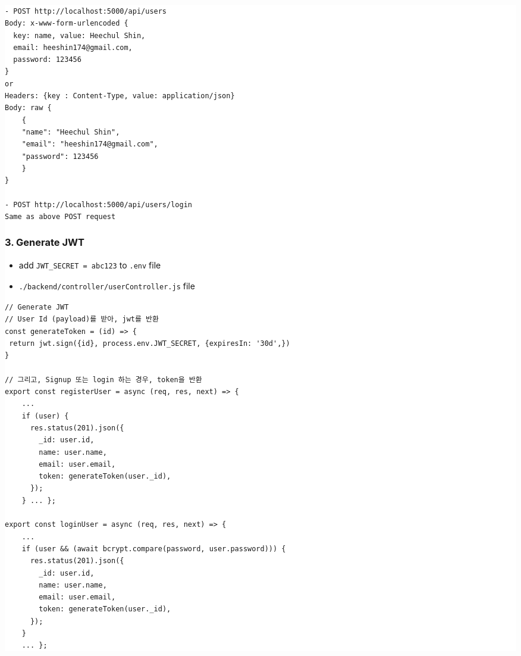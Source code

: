 ```
- POST http://localhost:5000/api/users
Body: x-www-form-urlencoded {
  key: name, value: Heechul Shin,
  email: heeshin174@gmail.com,
  password: 123456
}
or
Headers: {key : Content-Type, value: application/json}
Body: raw {
    {
    "name": "Heechul Shin",
    "email": "heeshin174@gmail.com",
    "password": 123456
    }
}

- POST http://localhost:5000/api/users/login
Same as above POST request
```

### 3. Generate JWT

- add `JWT_SECRET = abc123` to `.env` file

- `./backend/controller/userController.js` file

```
// Generate JWT
// User Id (payload)를 받아, jwt를 반환
const generateToken = (id) => {
 return jwt.sign({id}, process.env.JWT_SECRET, {expiresIn: '30d',})
}

// 그리고, Signup 또는 login 하는 경우, token을 반환
export const registerUser = async (req, res, next) => {
    ...
    if (user) {
      res.status(201).json({
        _id: user.id,
        name: user.name,
        email: user.email,
        token: generateToken(user._id),
      });
    } ... };

export const loginUser = async (req, res, next) => {
    ...
    if (user && (await bcrypt.compare(password, user.password))) {
      res.status(201).json({
        _id: user.id,
        name: user.name,
        email: user.email,
        token: generateToken(user._id),
      });
    }
    ... };
```
